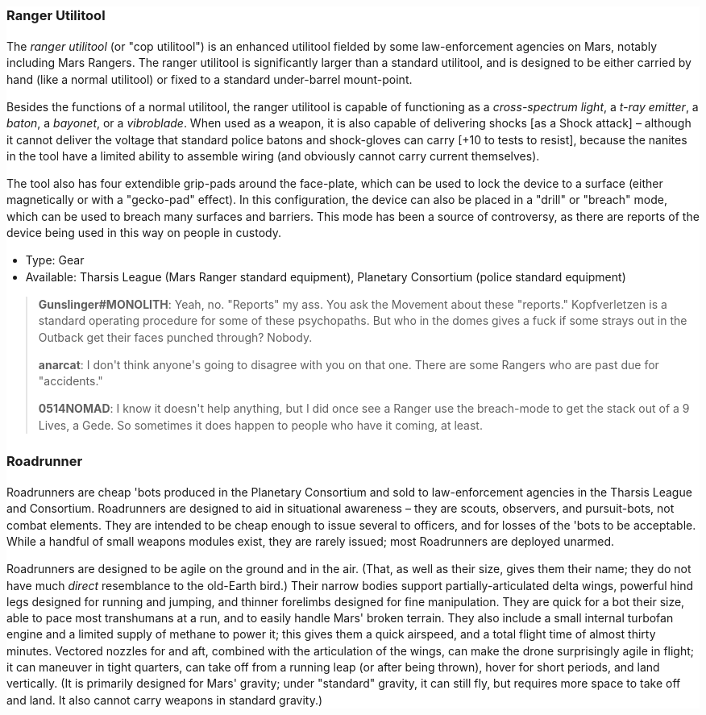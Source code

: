 ### Ranger Utilitool

The *ranger utilitool* (or "cop utilitool") is an enhanced utilitool fielded by some law-enforcement agencies on Mars, notably including Mars Rangers.
The ranger utilitool is significantly larger than a standard utilitool, and is designed to be either carried by hand (like a normal utilitool) or fixed to a standard under-barrel mount-point.

Besides the functions of a normal utilitool, the ranger utilitool is capable of functioning as a *cross-spectrum light*, a *t-ray emitter*, a *baton*, a *bayonet*, or a *vibroblade*.
When used as a weapon, it is also capable of delivering shocks \[as a Shock attack\] – although it cannot deliver the voltage that standard police batons and shock-gloves can carry \[\+10 to tests to resist\], because the nanites in the tool have a limited ability to assemble wiring (and obviously cannot carry current themselves).

The tool also has four extendible grip-pads around the face-plate, which can be used to lock the device to a surface (either magnetically or with a "gecko-pad" effect).
In this configuration, the device can also be placed in a "drill" or "breach" mode, which can be used to breach many surfaces and barriers.
This mode has been a source of controversy, as there are reports of the device being used in this way on people in custody.

- Type: Gear
- Available: Tharsis League (Mars Ranger standard equipment), Planetary Consortium (police standard equipment)

> **Gunslinger\#MONOLITH**: Yeah, no.
> "Reports" my ass.
> You ask the Movement about these "reports."
> Kopfverletzen is a standard operating procedure for some of these psychopaths.
> But who in the domes gives a fuck if some strays out in the Outback get their faces punched through?
> Nobody.
>
> **anarcat**: I don't think anyone's going to disagree with you on that one.
> There are some Rangers who are past due for "accidents."
>
> **0514NOMAD**: I know it doesn't help anything, but I did once see a Ranger use the breach-mode to get the stack out of a 9 Lives, a Gede.
> So sometimes it does happen to people who have it coming, at least.

### Roadrunner

Roadrunners are cheap 'bots produced in the Planetary Consortium and sold to law-enforcement agencies in the Tharsis League and Consortium.
Roadrunners are designed to aid in situational awareness – they are scouts, observers, and pursuit-bots, not combat elements.
They are intended to be cheap enough to issue several to officers, and for losses of the 'bots to be acceptable.
While a handful of small weapons modules exist, they are rarely issued; most Roadrunners are deployed unarmed.

Roadrunners are designed to be agile on the ground and in the air.
(That, as well as their size, gives them their name; they do not have much *direct* resemblance to the old-Earth bird.)
Their narrow bodies support partially-articulated delta wings, powerful hind legs designed for running and jumping, and thinner forelimbs designed for fine manipulation.
They are quick for a bot their size, able to pace most transhumans at a run, and to easily handle Mars' broken terrain.
They also include a small internal turbofan engine and a limited supply of methane to power it; this gives them a quick airspeed, and a total flight time of almost thirty minutes.
Vectored nozzles for and aft, combined with the articulation of the wings, can make the drone surprisingly agile in flight; it can maneuver in tight quarters, can take off from a running leap (or after being thrown), hover for short periods, and land vertically.
(It is primarily designed for Mars' gravity; under "standard" gravity, it can still fly, but requires more space to take off and land.  It also cannot carry weapons in standard gravity.)
